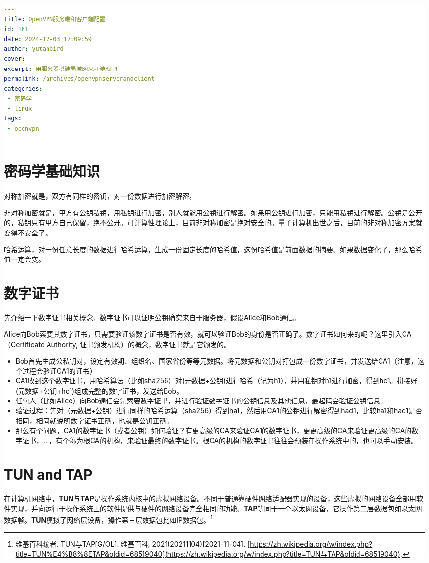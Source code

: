 ```yaml
---
title: OpenVPN服务端和客户端配置
id: 161
date: 2024-12-03 17:09:59
auther: yutanbird
cover: 
excerpt: 用服务器搭建局域网来打游戏吧
permalink: /archives/openvpnserverandclient
categories:
 - 密码学
 - linux
tags: 
 - openvpn
---
```


# 密码学基础知识

对称加密就是，双方有同样的密钥，对一份数据进行加密解密。

非对称加密就是，甲方有公钥私钥，用私钥进行加密，别人就能用公钥进行解密。如果用公钥进行加密，只能用私钥进行解密。公钥是公开的，私钥只有甲方自己保留，绝不公开。可计算性理论上，目前非对称加密是绝对安全的。量子计算机出世之后，目前的非对称加密方案就变得不安全了。

哈希运算，对一份任意长度的数据进行哈希运算，生成一份固定长度的哈希值，这份哈希值是前面数据的摘要。如果数据变化了，那么哈希值一定会变。

# 数字证书

先介绍一下数字证书相关概念，数字证书可以证明公钥确实来自于服务器，假设Alice和Bob通信。

Alice向Bob索要其数字证书，只需要验证该数字证书是否有效，就可以验证Bob的身份是否正确了。数字证书如何来的呢？这里引入CA（Certificate Authority, 证书颁发机构）的概念，数字证书就是它颁发的。

-   Bob首先生成公私钥对，设定有效期、组织名、国家省份等等元数据。将元数据和公钥对打包成一份数字证书，并发送给CA1（注意，这个过程会验证CA1的证书）
-   CA1收到这个数字证书，用哈希算法（比如sha256）对(元数据+公钥)进行哈希（记为h1），并用私钥对h1进行加密，得到hc1。拼接好(元数据+公钥+hc1)组成完整的数字证书，发送给Bob。
-   任何人（比如Alice）向Bob通信会先索要数字证书，并进行验证数字证书的公钥信息及其他信息，最起码会验证公钥信息。
-   验证过程：先对（元数据+公钥）进行同样的哈希运算（sha256）得到ha1，然后用CA1的公钥进行解密得到had1，比较ha1和had1是否相同，相同就说明数字证书正确，也就是公钥正确。
-   那么有个问题，CA1的数字证书（或者公钥）如何验证？有更高级的CA来验证CA1的数字证书，更更高级的CA来验证更高级的CA的数字证书，…，有个称为根CA的机构，来验证最终的数字证书。根CA的机构的数字证书往往会预装在操作系统中的，也可以手动安装。

# TUN and TAP

在[计算机网络](https://zh.wikipedia.org/wiki/计算机网络)中，**TUN**与**TAP**是操作系统内核中的虚拟网络设备。不同于普通靠硬件[网络适配器](https://zh.wikipedia.org/wiki/网络适配器)实现的设备，这些虚拟的网络设备全部用软件实现，并向运行于[操作系统](https://zh.wikipedia.org/wiki/操作系统)上的软件提供与硬件的网络设备完全相同的功能。**TAP**等同于一个[以太网](https://zh.wikipedia.org/wiki/以太网)设备，它操作[第二层](https://zh.wikipedia.org/wiki/OSI模型)数据包如[以太网](https://zh.wikipedia.org/wiki/以太网)数据帧。**TUN**模拟了[网络层](https://zh.wikipedia.org/wiki/网络层)设备，操作[第三层](https://zh.wikipedia.org/wiki/OSI模型)数据包比如[IP](https://zh.wikipedia.org/wiki/IP地址)数据包。[^1]



[^1]: 维基百科编者. TUN与TAP[G/OL]. 维基百科, 2021(20211104)[2021-11-04]. [https://zh.wikipedia.org/w/index.php?title=TUN%E4%B8%8ETAP&oldid=68519040](https://zh.wikipedia.org/w/index.php?title=TUN与TAP&oldid=68519040).